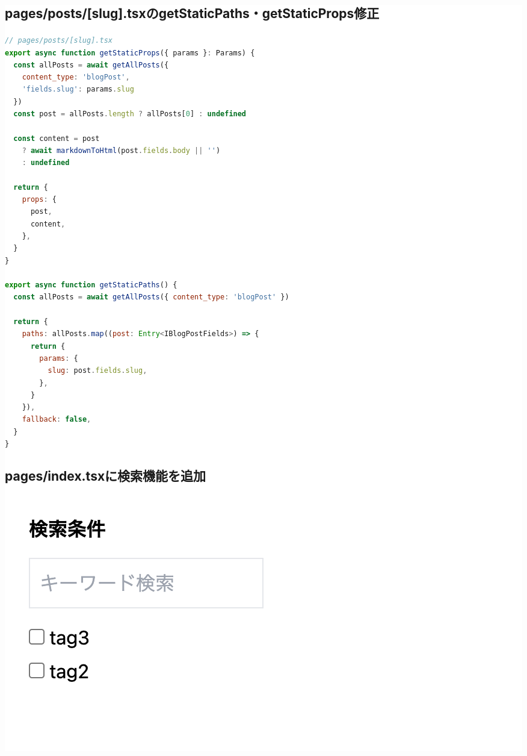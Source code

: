 ## pages/posts/[slug].tsxのgetStaticPaths・getStaticProps修正

```js
// pages/posts/[slug].tsx
export async function getStaticProps({ params }: Params) {
  const allPosts = await getAllPosts({
    content_type: 'blogPost',
    'fields.slug': params.slug
  })
  const post = allPosts.length ? allPosts[0] : undefined
  
  const content = post
    ? await markdownToHtml(post.fields.body || '')
    : undefined

  return {
    props: {
      post,
      content,
    },
  }
}

export async function getStaticPaths() {
  const allPosts = await getAllPosts({ content_type: 'blogPost' })

  return {
    paths: allPosts.map((post: Entry<IBlogPostFields>) => {
      return {
        params: {
          slug: post.fields.slug,
        },
      }
    }),
    fallback: false,
  }
}
```

## pages/index.tsxに検索機能を追加

![Image7](./img7.png)